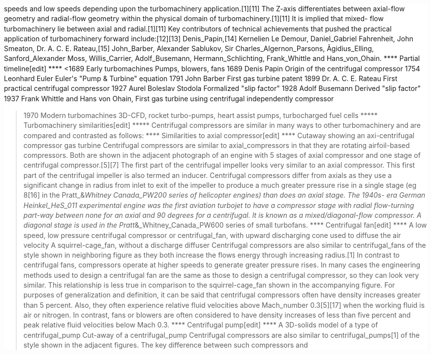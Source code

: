 speeds and low speeds depending upon the turbomachinery application.[1][11] The
Z-axis differentiates between axial-flow geometry and radial-flow geometry
within the physical domain of turbomachinery.[1][11] It is implied that mixed-
flow turbomachinery lie between axial and radial.[1][11] Key contributors of
technical achievements that pushed the practical application of turbomachinery
forward include:[12][13] Denis_Papin,[14] Kernelien Le Demour, Daniel_Gabriel
Fahrenheit, John Smeaton, Dr. A. C. E. Rateau,[15] John_Barber, Alexander
Sablukov, Sir Charles_Algernon_Parsons, Ãgidius_Elling, Sanford_Alexander
Moss, Willis_Carrier, Adolf_Busemann, Hermann_Schlichting, Frank_Whittle and
Hans_von_Ohain.
**** Partial timeline[edit] ****
<1689 Early turbomachines               Pumps, blowers, fans
1689  Denis Papin                       Origin of the centrifugal compressor
1754  Leonhard Euler                    Euler's "Pump & Turbine" equation
1791  John Barber                       First gas turbine patent
1899  Dr. A. C. E. Rateau               First practical centrifugal compressor
1927  Aurel Boleslav Stodola            Formalized "slip factor"
1928  Adolf Busemann                    Derived "slip factor"
1937  Frank Whittle and Hans von Ohain, First gas turbine using centrifugal
      independently                     compressor
>1970 Modern turbomachines              3D-CFD, rocket turbo-pumps, heart
                                        assist pumps, turbocharged fuel cells
***** Turbomachinery similarities[edit] *****
Centrifugal compressors are similar in many ways to other turbomachinery and
are compared and contrasted as follows:
**** Similarities to axial compressor[edit] ****
Cutaway showing an axi-centrifugal compressor gas turbine
Centrifugal compressors are similar to axial_compressors in that they are
rotating airfoil-based compressors. Both are shown in the adjacent photograph
of an engine with 5 stages of axial compressor and one stage of centrifugal
compressor.[5][7] The first part of the centrifugal impeller looks very similar
to an axial compressor. This first part of the centrifugal impeller is also
termed an inducer. Centrifugal compressors differ from axials as they use a
significant change in radius from inlet to exit of the impeller to produce a
much greater pressure rise in a single stage (eg 8[16] in the Pratt_&_Whitney
Canada_PW200 series of helicopter engines) than does an axial stage. The 1940s-
era German Heinkel_HeS_011 experimental engine was the first aviation turbojet
to have a compressor stage with radial flow-turning part-way between none for
an axial and 90 degrees for a centrifugal. It is known as a mixed/diagonal-flow
compressor. A diagonal stage is used in the Pratt_&_Whitney_Canada_PW600 series
of small turbofans.
**** Centrifugal fan[edit] ****
A low speed, low pressure centrifugal compressor or centrifugal_fan, with
upward discharging cone used to diffuse the air velocity
A squirrel-cage_fan, without a discharge diffuser
Centrifugal compressors are also similar to centrifugal_fans of the style shown
in neighboring figure as they both increase the flows energy through increasing
radius.[1] In contrast to centrifugal fans, compressors operate at higher
speeds to generate greater pressure rises. In many cases the engineering
methods used to design a centrifugal fan are the same as those to design a
centrifugal compressor, so they can look very similar.
This relationship is less true in comparison to the squirrel-cage_fan shown in
the accompanying figure.
For purposes of generalization and definition, it can be said that centrifugal
compressors often have density increases greater than 5 percent. Also, they
often experience relative fluid velocities above Mach_number 0.3[5][17] when
the working fluid is air or nitrogen. In contrast, fans or blowers are often
considered to have density increases of less than five percent and peak
relative fluid velocities below Mach 0.3.
**** Centrifugal pump[edit] ****
A 3D-solids model of a type of centrifugal_pump
Cut-away of a centrifugal_pump
Centrifugal compressors are also similar to centrifugal_pumps[1] of the style
shown in the adjacent figures. The key difference between such compressors and